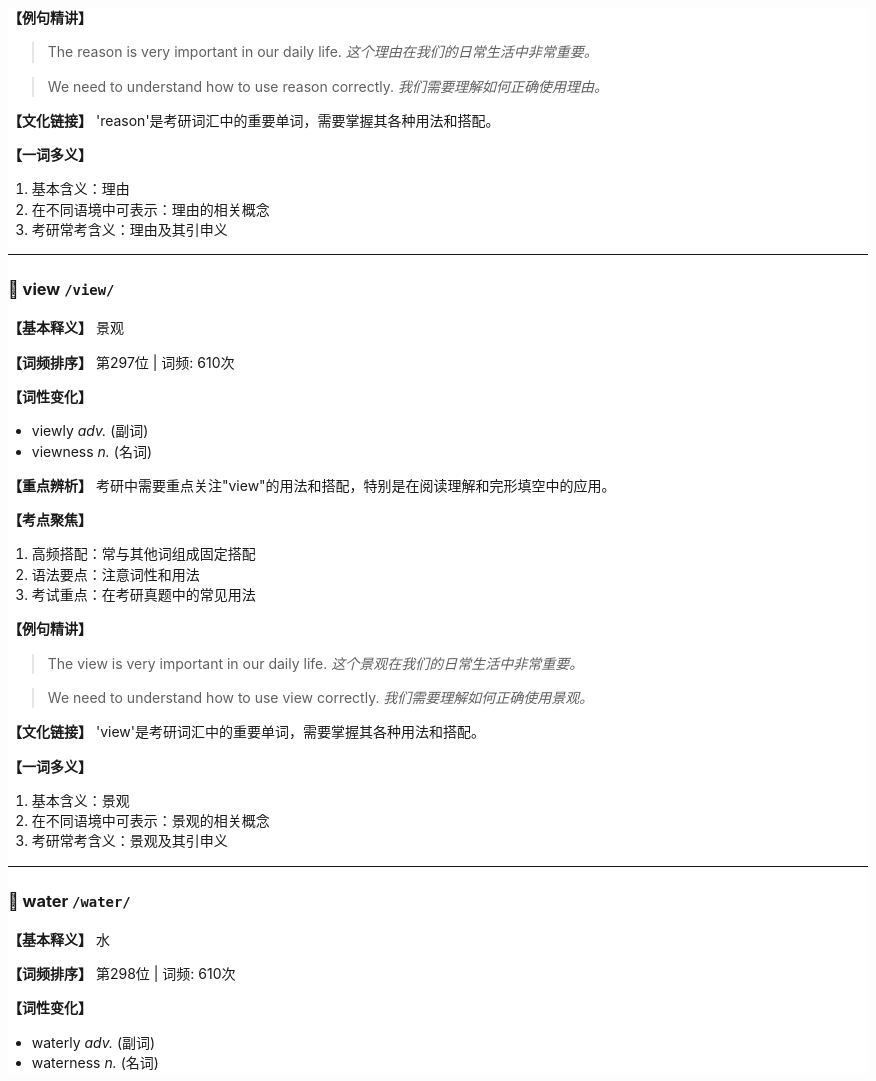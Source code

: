 **【例句精讲】**
> The reason is very important in our daily life.
> *这个理由在我们的日常生活中非常重要。*

> We need to understand how to use reason correctly.
> *我们需要理解如何正确使用理由。*

**【文化链接】**
'reason'是考研词汇中的重要单词，需要掌握其各种用法和搭配。

**【一词多义】**
1. 基本含义：理由
2. 在不同语境中可表示：理由的相关概念
3. 考研常考含义：理由及其引申义

---
### 🎻 view `/view/`

**【基本释义】** 景观

**【词频排序】** 第297位 | 词频: 610次

**【词性变化】**
- viewly *adv.* (副词)
- viewness *n.* (名词)

**【重点辨析】**
考研中需要重点关注"view"的用法和搭配，特别是在阅读理解和完形填空中的应用。

**【考点聚焦】**
1. 高频搭配：常与其他词组成固定搭配
2. 语法要点：注意词性和用法
3. 考试重点：在考研真题中的常见用法

**【例句精讲】**
> The view is very important in our daily life.
> *这个景观在我们的日常生活中非常重要。*

> We need to understand how to use view correctly.
> *我们需要理解如何正确使用景观。*

**【文化链接】**
'view'是考研词汇中的重要单词，需要掌握其各种用法和搭配。

**【一词多义】**
1. 基本含义：景观
2. 在不同语境中可表示：景观的相关概念
3. 考研常考含义：景观及其引申义

---
### 🎹 water `/water/`

**【基本释义】** 水

**【词频排序】** 第298位 | 词频: 610次

**【词性变化】**
- waterly *adv.* (副词)
- waterness *n.* (名词)
